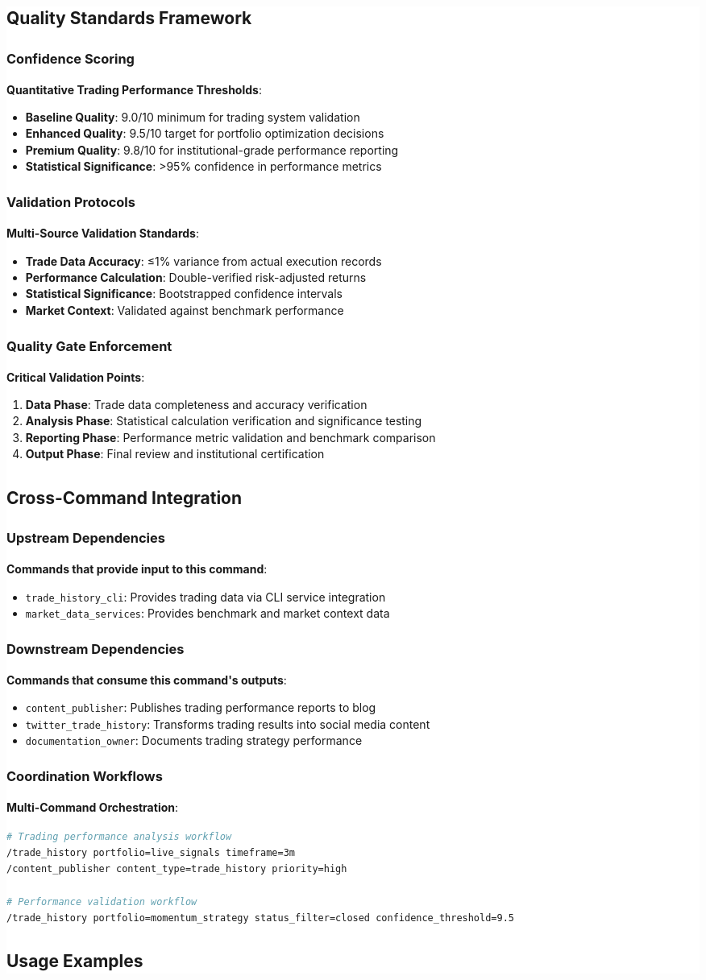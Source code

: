 ## Quality Standards Framework

### Confidence Scoring
**Quantitative Trading Performance Thresholds**:
- **Baseline Quality**: 9.0/10 minimum for trading system validation
- **Enhanced Quality**: 9.5/10 target for portfolio optimization decisions
- **Premium Quality**: 9.8/10 for institutional-grade performance reporting
- **Statistical Significance**: >95% confidence in performance metrics

### Validation Protocols
**Multi-Source Validation Standards**:
- **Trade Data Accuracy**: ≤1% variance from actual execution records
- **Performance Calculation**: Double-verified risk-adjusted returns
- **Statistical Significance**: Bootstrapped confidence intervals
- **Market Context**: Validated against benchmark performance

### Quality Gate Enforcement
**Critical Validation Points**:
1. **Data Phase**: Trade data completeness and accuracy verification
2. **Analysis Phase**: Statistical calculation verification and significance testing
3. **Reporting Phase**: Performance metric validation and benchmark comparison
4. **Output Phase**: Final review and institutional certification

## Cross-Command Integration

### Upstream Dependencies
**Commands that provide input to this command**:
- `trade_history_cli`: Provides trading data via CLI service integration
- `market_data_services`: Provides benchmark and market context data

### Downstream Dependencies  
**Commands that consume this command's outputs**:
- `content_publisher`: Publishes trading performance reports to blog
- `twitter_trade_history`: Transforms trading results into social media content
- `documentation_owner`: Documents trading strategy performance

### Coordination Workflows
**Multi-Command Orchestration**:
```bash
# Trading performance analysis workflow
/trade_history portfolio=live_signals timeframe=3m
/content_publisher content_type=trade_history priority=high

# Performance validation workflow
/trade_history portfolio=momentum_strategy status_filter=closed confidence_threshold=9.5
```

## Usage Examples
